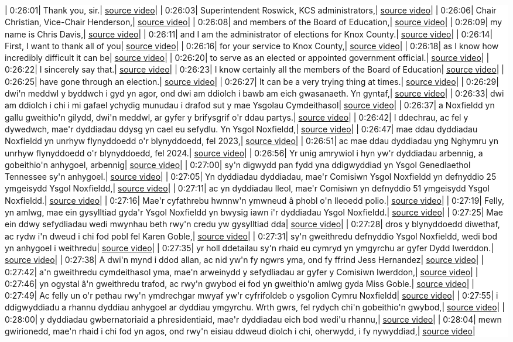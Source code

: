 | 0:26:01| Thank you, sir.| [source video](https://archive.org/details/school-board-264-230616?start=1561)|
| 0:26:03| Superintendent Roswick, KCS administrators,| [source video](https://archive.org/details/school-board-264-230616?start=1563)|
| 0:26:06| Chair Christian, Vice-Chair Henderson,| [source video](https://archive.org/details/school-board-264-230616?start=1566)|
| 0:26:08| and members of the Board of Education,| [source video](https://archive.org/details/school-board-264-230616?start=1568)|
| 0:26:09| my name is Chris Davis,| [source video](https://archive.org/details/school-board-264-230616?start=1569)|
| 0:26:11| and I am the administrator of elections for Knox County.| [source video](https://archive.org/details/school-board-264-230616?start=1571)|
| 0:26:14| First, I want to thank all of you| [source video](https://archive.org/details/school-board-264-230616?start=1574)|
| 0:26:16| for your service to Knox County,| [source video](https://archive.org/details/school-board-264-230616?start=1576)|
| 0:26:18| as I know how incredibly difficult it can be| [source video](https://archive.org/details/school-board-264-230616?start=1578)|
| 0:26:20| to serve as an elected or appointed government official.| [source video](https://archive.org/details/school-board-264-230616?start=1580)|
| 0:26:22| I sincerely say that.| [source video](https://archive.org/details/school-board-264-230616?start=1582)|
| 0:26:23| I know certainly all the members of the Board of Education| [source video](https://archive.org/details/school-board-264-230616?start=1583)|
| 0:26:25| have gone through an election.| [source video](https://archive.org/details/school-board-264-230616?start=1585)|
| 0:26:27| It can be a very trying thing at times.| [source video](https://archive.org/details/school-board-264-230616?start=1587)|
| 0:26:29| dwi'n meddwl y byddwch i gyd yn agor, ond dwi am ddiolch i bawb am eich gwasanaeth. Yn gyntaf,| [source video](https://archive.org/details/school-board-264-230616?start=1589)|
| 0:26:33| dwi am ddiolch i chi i mi gafael ychydig munudau i drafod sut y mae Ysgolau Cymdeithasol| [source video](https://archive.org/details/school-board-264-230616?start=1593)|
| 0:26:37| a Noxfieldd yn gallu gweithio'n gilydd, dwi'n meddwl, ar gyfer y brifysgrif o'r ddau partys.| [source video](https://archive.org/details/school-board-264-230616?start=1597)|
| 0:26:42| I ddechrau, ac fel y dywedwch, mae'r dyddiadau ddysg yn cael eu sefydlu. Yn Ysgol Noxfieldd,| [source video](https://archive.org/details/school-board-264-230616?start=1602)|
| 0:26:47| mae ddau dyddiadau Noxfieldd yn unrhyw flynyddoedd o'r blynyddoedd, fel 2023,| [source video](https://archive.org/details/school-board-264-230616?start=1607)|
| 0:26:51| ac mae ddau dyddiadau yng Nghymru yn unrhyw flynyddoedd o'r blynyddoedd, fel 2024.| [source video](https://archive.org/details/school-board-264-230616?start=1611)|
| 0:26:56| Yr unig amrywiol i hyn yw'r dyddiadau arbennig, a gobeithio'n anhygoel, arbennig| [source video](https://archive.org/details/school-board-264-230616?start=1616)|
| 0:27:00| sy'n digwydd pan fydd yna ddigwyddiad yn Ysgol Genedlaethol Tennessee sy'n anhygoel.| [source video](https://archive.org/details/school-board-264-230616?start=1620)|
| 0:27:05| Yn dyddiadau dyddiadau, mae'r Comisiwn Ysgol Noxfieldd yn defnyddio 25 ymgeisydd Ysgol Noxfieldd,| [source video](https://archive.org/details/school-board-264-230616?start=1625)|
| 0:27:11| ac yn dyddiadau lleol, mae'r Comisiwn yn defnyddio 51 ymgeisydd Ysgol Noxfieldd.| [source video](https://archive.org/details/school-board-264-230616?start=1631)|
| 0:27:16| Mae'r cyfathrebu hwnnw'n ymwneud â phobl o'n lleoedd polio.| [source video](https://archive.org/details/school-board-264-230616?start=1636)|
| 0:27:19| Felly, yn amlwg, mae ein gysylltiad gyda'r Ysgol Noxfieldd yn bwysig iawn i'r dyddiadau Ysgol Noxfieldd.| [source video](https://archive.org/details/school-board-264-230616?start=1639)|
| 0:27:25| Mae ein ddwy sefydliadau wedi mwynhau beth rwy'n credu yw gysylltiad dda| [source video](https://archive.org/details/school-board-264-230616?start=1645)|
| 0:27:28| dros y blynyddoedd diwethaf, ac rydw i'n dweud i chi fod pobl fel Karen Goble,| [source video](https://archive.org/details/school-board-264-230616?start=1648)|
| 0:27:31| sy'n gweithredu defnyddio Ysgol Noxfieldd, wedi bod yn anhygoel i weithredu| [source video](https://archive.org/details/school-board-264-230616?start=1651)|
| 0:27:35| yr holl ddetailau sy'n rhaid eu cymryd yn ymgyrchu ar gyfer Dydd Iwerddon.| [source video](https://archive.org/details/school-board-264-230616?start=1655)|
| 0:27:38| A dwi'n mynd i ddod allan, ac nid yw'n fy ngwrs yma, ond fy ffrind Jess Hernandez| [source video](https://archive.org/details/school-board-264-230616?start=1658)|
| 0:27:42| a'n gweithredu cymdeithasol yma, mae'n arweinydd y sefydliadau ar gyfer y Comisiwn Iwerddon,| [source video](https://archive.org/details/school-board-264-230616?start=1662)|
| 0:27:46| yn ogystal â'n gweithredu trafod, ac rwy'n gwybod ei fod yn gweithio'n amlwg gyda Miss Goble.| [source video](https://archive.org/details/school-board-264-230616?start=1666)|
| 0:27:49| Ac felly un o'r pethau rwy'n ymdrechgar mwyaf yw'r cyfrifoldeb o ysgolion Cymru Noxfieldd| [source video](https://archive.org/details/school-board-264-230616?start=1669)|
| 0:27:55| i ddigwyddiadu a rhannu dyddiau anhygoel ar dyddiau ymgyrchu. Wrth gwrs, fel rydych chi'n gobeithio'n gwybod,| [source video](https://archive.org/details/school-board-264-230616?start=1675)|
| 0:28:00| y dyddiadau gwbernatoriaid a phresidentiaid, mae'r dyddiadau eich bod wedi'u rhannu,| [source video](https://archive.org/details/school-board-264-230616?start=1680)|
| 0:28:04| mewn gwirionedd, mae'n rhaid i chi fod yn agos, ond rwy'n eisiau ddweud diolch i chi, oherwydd, i fy nywyddiad,| [source video](https://archive.org/details/school-board-264-230616?start=1684)|